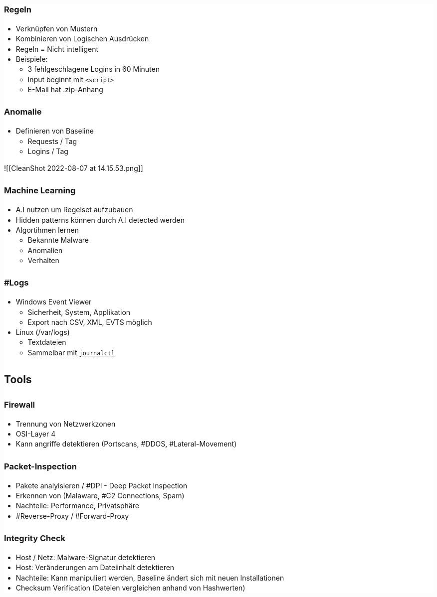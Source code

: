 ### Regeln
- Verknüpfen von Mustern
- Kombinieren von Logischen Ausdrücken
- Regeln = Nicht intelligent
- Beispiele:
	- 3 fehlgeschlagene Logins in 60 Minuten
	- Input beginnt mit ```<script>```
	- E-Mail hat .zip-Anhang

### Anomalie
- Definieren von Baseline
	- Requests / Tag
	- Logins / Tag

![[CleanShot 2022-08-07 at 14.15.53.png]]

### Machine Learning
- A.I nutzen um Regelset aufzubauen
- Hidden patterns können durch A.I detected werden
- Algortihmen lernen
	- Bekannte Malware
	- Anomalien
	- Verhalten

### #Logs
- Windows Event Viewer
	- Sicherheit, System, Applikation
	- Export nach CSV, XML, EVTS möglich
- Linux (/var/logs)
	- Textdateien
	- Sammelbar mit [```journalctl```](https://man7.org/linux/man-pages/man1/journalctl.1.html)

## Tools
### Firewall
- Trennung von Netzwerkzonen
- OSI-Layer 4
-  Kann angriffe detektieren (Portscans, #DDOS, #Lateral-Movement)

### Packet-Inspection
- Pakete analyisieren / #DPI - Deep Packet Inspection
- Erkennen von (Malaware, #C2 Connections, Spam)
- Nachteile: Performance, Privatsphäre
- #Reverse-Proxy / #Forward-Proxy

### Integrity Check
- Host / Netz: Malware-Signatur detektieren
- Host: Veränderungen am Dateiinhalt detektieren
- Nachteile: Kann manipuliert werden, Baseline ändert sich mit neuen Installationen
- Checksum Verification (Dateien vergleichen anhand von Hashwerten)
